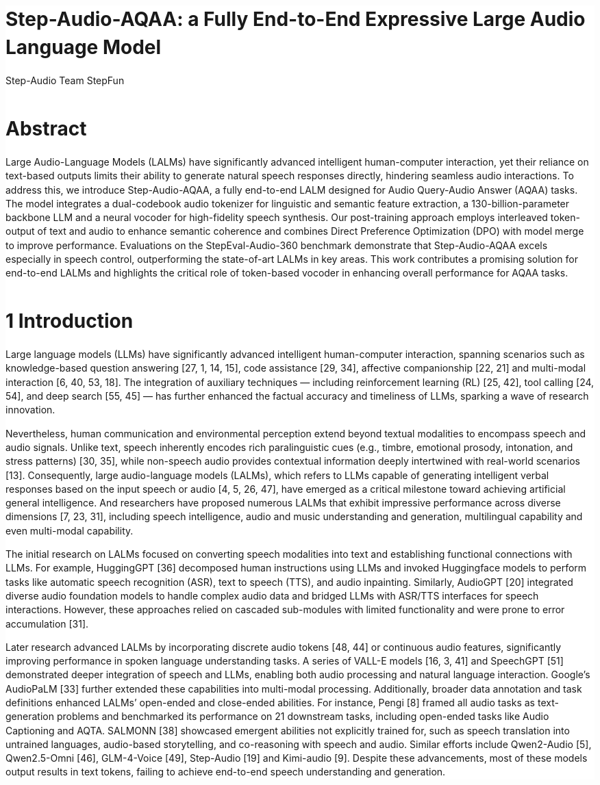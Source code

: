 # Step-Audio-AQAA: a Fully End-to-End Expressive Large Audio Language Model

Step-Audio Team StepFun

# Abstract

Large Audio-Language Models (LALMs) have significantly advanced intelligent human-computer interaction, yet their reliance on text-based outputs limits their ability to generate natural speech responses directly, hindering seamless audio interactions. To address this, we introduce Step-Audio-AQAA, a fully end-to-end LALM designed for Audio Query-Audio Answer (AQAA) tasks. The model integrates a dual-codebook audio tokenizer for linguistic and semantic feature extraction, a 130-billion-parameter backbone LLM and a neural vocoder for high-fidelity speech synthesis. Our post-training approach employs interleaved token-output of text and audio to enhance semantic coherence and combines Direct Preference Optimization (DPO) with model merge to improve performance. Evaluations on the StepEval-Audio-360 benchmark demonstrate that Step-Audio-AQAA excels especially in speech control, outperforming the state-of-art LALMs in key areas. This work contributes a promising solution for end-to-end LALMs and highlights the critical role of token-based vocoder in enhancing overall performance for AQAA tasks.

# 1 Introduction

Large language models (LLMs) have significantly advanced intelligent human-computer interaction, spanning scenarios such as knowledge-based question answering [27, 1, 14, 15], code assistance [29, 34], affective companionship [22, 21] and multi-modal interaction [6, 40, 53, 18]. The integration of auxiliary techniques — including reinforcement learning (RL) [25, 42], tool calling [24, 54], and deep search [55, 45] — has further enhanced the factual accuracy and timeliness of LLMs, sparking a wave of research innovation.

Nevertheless, human communication and environmental perception extend beyond textual modalities to encompass speech and audio signals. Unlike text, speech inherently encodes rich paralinguistic cues (e.g., timbre, emotional prosody, intonation, and stress patterns) [30, 35], while non-speech audio provides contextual information deeply intertwined with real-world scenarios [13]. Consequently, large audio-language models (LALMs), which refers to LLMs capable of generating intelligent verbal responses based on the input speech or audio [4, 5, 26, 47], have emerged as a critical milestone toward achieving artificial general intelligence. And researchers have proposed numerous LALMs that exhibit impressive performance across diverse dimensions [7, 23, 31], including speech intelligence, audio and music understanding and generation, multilingual capability and even multi-modal capability.

The initial research on LALMs focused on converting speech modalities into text and establishing functional connections with LLMs. For example, HuggingGPT [36] decomposed human instructions using LLMs and invoked Huggingface models to perform tasks like automatic speech recognition (ASR), text to speech (TTS), and audio inpainting. Similarly, AudioGPT [20] integrated diverse audio foundation models to handle complex audio data and bridged LLMs with ASR/TTS interfaces for speech interactions. However, these approaches relied on cascaded sub-modules with limited functionality and were prone to error accumulation [31].

Later research advanced LALMs by incorporating discrete audio tokens [48, 44] or continuous audio features, significantly improving performance in spoken language understanding tasks. A series of VALL-E models [16, 3, 41] and SpeechGPT [51] demonstrated deeper integration of speech and LLMs, enabling both audio processing and natural language interaction. Google’s AudioPaLM [33] further extended these capabilities into multi-modal processing. Additionally, broader data annotation and task definitions enhanced LALMs’ open-ended and close-ended abilities. For instance, Pengi [8] framed all audio tasks as text-generation problems and benchmarked its performance on 21 downstream tasks, including open-ended tasks like Audio Captioning and AQTA. SALMONN [38] showcased emergent abilities not explicitly trained for, such as speech translation into untrained languages, audio-based storytelling, and co-reasoning with speech and audio. Similar efforts include Qwen2-Audio [5], Qwen2.5-Omni [46], GLM-4-Voice [49], Step-Audio [19] and Kimi-audio [9]. Despite these advancements, most of these models output results in text tokens, failing to achieve end-to-end speech understanding and generation.
